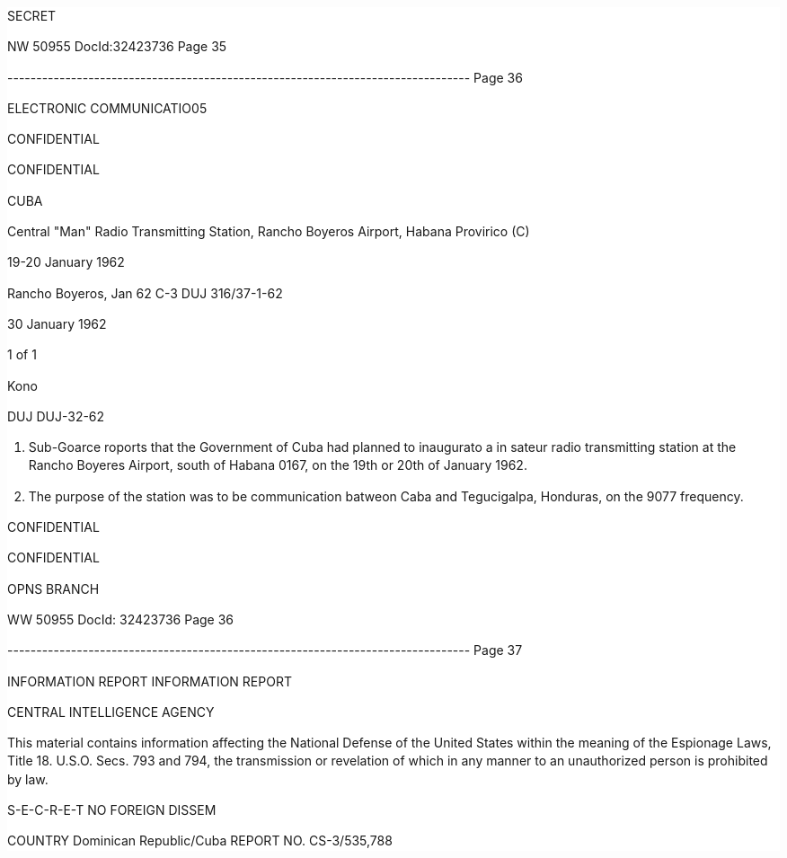 SECRET

NW 50955 DocId:32423736 Page 35


-------------------------------------------------------------------------------- Page 36

ELECTRONIC COMMUNICATIO05

CONFIDENTIAL

CONFIDENTIAL

CUBA

Central "Man" Radio Transmitting Station, Rancho Boyeros Airport, Habana Provirico (C)

19-20 January 1962

Rancho Boyeros, Jan 62
C-3
DUJ 316/37-1-62

30 January 1962

1 of 1

Kono

DUJ
DUJ-32-62

1. Sub-Goarce roports that the Government of Cuba had planned to inaugurato a in sateur radio transmitting station at the Rancho Boyeres Airport, south of Habana 0167, on the 19th or 20th of January 1962.

2. The purpose of the station was to be communication batweon Caba and Tegucigalpa, Honduras, on the 9077 frequency.

CONFIDENTIAL

CONFIDENTIAL

OPNS BRANCH

WW 50955 DocId: 32423736 Page 36


-------------------------------------------------------------------------------- Page 37

INFORMATION REPORT INFORMATION REPORT

CENTRAL INTELLIGENCE AGENCY

This material contains information affecting the National Defense of the United States within the meaning of the Espionage Laws, Title 18. U.S.O. Secs. 793 and 794, the transmission or revelation of which in any manner to an unauthorized person is prohibited by law.

S-E-C-R-E-T
NO FOREIGN DISSEM

COUNTRY Dominican Republic/Cuba
REPORT NO. CS-3/535,788
